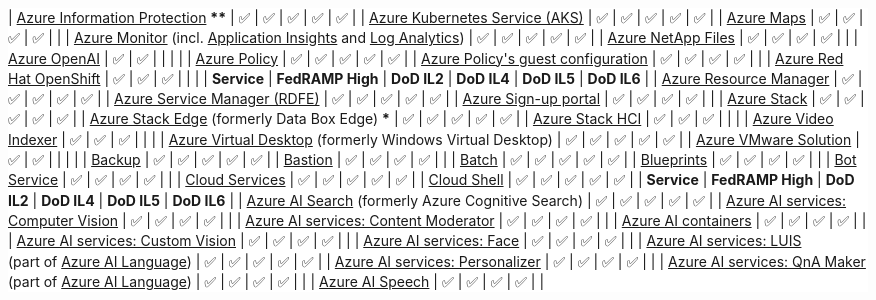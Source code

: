 | [Azure Information Protection](/azure/information-protection/) **&ast;&ast;** | &#x2705; | &#x2705; | &#x2705; | &#x2705; | &#x2705; |
| [Azure Kubernetes Service (AKS)](/azure/aks/) | &#x2705; | &#x2705; | &#x2705; | &#x2705; | &#x2705; |
| [Azure Maps](../../azure-maps/index.yml) | &#x2705; | &#x2705; | &#x2705; | &#x2705; | |
| [Azure Monitor](../../azure-monitor/index.yml) (incl. [Application Insights](../../azure-monitor/app/app-insights-overview.md) and [Log Analytics](../../azure-monitor/logs/data-platform-logs.md)) | &#x2705; | &#x2705; | &#x2705; | &#x2705; | &#x2705; |
| [Azure NetApp Files](../../azure-netapp-files/index.yml) | &#x2705; | &#x2705; | &#x2705; | &#x2705; | |
| [Azure OpenAI](../../ai-services/openai/index.yml) | &#x2705; | &#x2705; |  |  |  |
| [Azure Policy](../../governance/policy/index.yml) | &#x2705; | &#x2705; | &#x2705; | &#x2705; | &#x2705; |
| [Azure Policy's guest configuration](../../governance/machine-configuration/overview.md) | &#x2705; | &#x2705; | &#x2705; | &#x2705; | |
| [Azure Red Hat OpenShift](../../openshift/index.yml) | &#x2705; | &#x2705; | &#x2705; |  |  |
| **Service** | **FedRAMP High** | **DoD IL2** | **DoD IL4** | **DoD IL5** | **DoD IL6** |
| [Azure Resource Manager](../../azure-resource-manager/management/index.yml) | &#x2705; | &#x2705; | &#x2705; | &#x2705; | &#x2705; |
| [Azure Service Manager (RDFE)](/previous-versions/azure/ee460799(v=azure.100)) | &#x2705; | &#x2705; | &#x2705; | &#x2705; | &#x2705; |
| [Azure Sign-up portal](https://signup.azure.com/) | &#x2705; | &#x2705; | &#x2705; | &#x2705; | |
| [Azure Stack](/azure-stack/operator/azure-stack-usage-reporting) | &#x2705; | &#x2705; | &#x2705; | &#x2705; | &#x2705; |
| [Azure Stack Edge](../../databox-online/index.yml) (formerly Data Box Edge) **&ast;** | &#x2705; | &#x2705; | &#x2705; | &#x2705; | &#x2705; |
| [Azure Stack HCI](/azure-stack/hci/) | &#x2705; | &#x2705; | &#x2705; |  |  |
| [Azure Video Indexer](/azure/azure-video-indexer/)  | &#x2705; | &#x2705; | &#x2705; | | |
| [Azure Virtual Desktop](../../virtual-desktop/index.yml) (formerly Windows Virtual Desktop) | &#x2705; | &#x2705; | &#x2705; | &#x2705; | &#x2705; |
| [Azure VMware Solution](../../azure-vmware/index.yml) | &#x2705; | &#x2705; |  |  |  |
| [Backup](../../backup/index.yml) | &#x2705; | &#x2705; | &#x2705; | &#x2705; | &#x2705; |
| [Bastion](../../bastion/index.yml) | &#x2705; | &#x2705; | &#x2705; | &#x2705; | |
| [Batch](../../batch/index.yml) | &#x2705; | &#x2705; | &#x2705; | &#x2705; | &#x2705; |
| [Blueprints](../../governance/blueprints/index.yml) | &#x2705; | &#x2705; | &#x2705; | &#x2705; | |
| [Bot Service](/azure/bot-service/) | &#x2705; | &#x2705; | &#x2705; | &#x2705; | |
| [Cloud Services](../../cloud-services/index.yml) | &#x2705; | &#x2705; | &#x2705; | &#x2705; | &#x2705; |
| [Cloud Shell](../../cloud-shell/overview.md) | &#x2705; | &#x2705; | &#x2705; | &#x2705; | &#x2705; |
| **Service** | **FedRAMP High** | **DoD IL2** | **DoD IL4** | **DoD IL5** | **DoD IL6** |
| [Azure AI Search](../../search/index.yml) (formerly Azure Cognitive Search) | &#x2705; | &#x2705; | &#x2705; | &#x2705; | &#x2705; |
| [Azure AI services: Computer Vision](../../ai-services/computer-vision/index.yml) | &#x2705; | &#x2705; | &#x2705; | &#x2705; | |
| [Azure AI services: Content Moderator](../../ai-services/content-moderator/index.yml) | &#x2705; | &#x2705; | &#x2705; | &#x2705; | |
| [Azure AI containers](../../ai-services/cognitive-services-container-support.md) | &#x2705; | &#x2705; | &#x2705; | &#x2705; | |
| [Azure AI services: Custom Vision](../../ai-services/custom-vision-service/index.yml) | &#x2705; | &#x2705; | &#x2705; | &#x2705; | |
| [Azure AI services: Face](../../ai-services/computer-vision/overview-identity.md) | &#x2705; | &#x2705; | &#x2705; | &#x2705; | |
| [Azure AI services: LUIS](../../ai-services/luis/index.yml) </br> (part of [Azure AI Language](../../ai-services/language-service/index.yml)) | &#x2705; | &#x2705; | &#x2705; | &#x2705; | &#x2705; |
| [Azure AI services: Personalizer](../../ai-services/personalizer/index.yml) | &#x2705; | &#x2705; | &#x2705; | &#x2705; | |
| [Azure AI services: QnA Maker](../../ai-services/qnamaker/index.yml) </br> (part of [Azure AI Language](../../ai-services/language-service/index.yml)) | &#x2705; | &#x2705; | &#x2705; | &#x2705; | |
| [Azure AI Speech](../../ai-services/speech-service/index.yml) | &#x2705; | &#x2705; | &#x2705; | &#x2705; | |